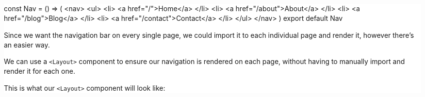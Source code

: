 <span class="token keyword">const</span>  <span class="token function-variable function">Nav</span>  <span class="token operator">=</span>  <span class="token punctuation">(</span><span class="token punctuation">)</span>  <span class="token operator">=&gt;</span> <span class="token punctuation">(</span>
  <span class="token tag"><span class="token tag"><span class="token punctuation">&lt;</span>nav</span><span class="token punctuation">&gt;</span></span>
    <span class="token tag"><span class="token tag"><span class="token punctuation">&lt;</span>ul</span><span class="token punctuation">&gt;</span></span>
      <span class="token tag"><span class="token tag"><span class="token punctuation">&lt;</span>li</span><span class="token punctuation">&gt;</span></span>
        <span class="token tag"><span class="token tag"><span class="token punctuation">&lt;</span>a</span>  <span class="token attr-name">href</span><span class="token attr-value"><span class="token punctuation">=</span><span class="token punctuation">"</span>/<span class="token punctuation">"</span></span><span class="token punctuation">&gt;</span></span>Home<span class="token tag"><span class="token tag"><span class="token punctuation">&lt;/</span>a</span><span class="token punctuation">&gt;</span></span>
      <span class="token tag"><span class="token tag"><span class="token punctuation">&lt;/</span>li</span><span class="token punctuation">&gt;</span></span>
      <span class="token tag"><span class="token tag"><span class="token punctuation">&lt;</span>li</span><span class="token punctuation">&gt;</span></span>
        <span class="token tag"><span class="token tag"><span class="token punctuation">&lt;</span>a</span>  <span class="token attr-name">href</span><span class="token attr-value"><span class="token punctuation">=</span><span class="token punctuation">"</span>/about<span class="token punctuation">"</span></span><span class="token punctuation">&gt;</span></span>About<span class="token tag"><span class="token tag"><span class="token punctuation">&lt;/</span>a</span><span class="token punctuation">&gt;</span></span>
      <span class="token tag"><span class="token tag"><span class="token punctuation">&lt;/</span>li</span><span class="token punctuation">&gt;</span></span>
      <span class="token tag"><span class="token tag"><span class="token punctuation">&lt;</span>li</span><span class="token punctuation">&gt;</span></span>
        <span class="token tag"><span class="token tag"><span class="token punctuation">&lt;</span>a</span>  <span class="token attr-name">href</span><span class="token attr-value"><span class="token punctuation">=</span><span class="token punctuation">"</span>/blog<span class="token punctuation">"</span></span><span class="token punctuation">&gt;</span></span>Blog<span class="token tag"><span class="token tag"><span class="token punctuation">&lt;/</span>a</span><span class="token punctuation">&gt;</span></span>
      <span class="token tag"><span class="token tag"><span class="token punctuation">&lt;/</span>li</span><span class="token punctuation">&gt;</span></span>
      <span class="token tag"><span class="token tag"><span class="token punctuation">&lt;</span>li</span><span class="token punctuation">&gt;</span></span>
        <span class="token tag"><span class="token tag"><span class="token punctuation">&lt;</span>a</span>  <span class="token attr-name">href</span><span class="token attr-value"><span class="token punctuation">=</span><span class="token punctuation">"</span>/contact<span class="token punctuation">"</span></span><span class="token punctuation">&gt;</span></span>Contact<span class="token tag"><span class="token tag"><span class="token punctuation">&lt;/</span>a</span><span class="token punctuation">&gt;</span></span>
      <span class="token tag"><span class="token tag"><span class="token punctuation">&lt;/</span>li</span><span class="token punctuation">&gt;</span></span>
    <span class="token tag"><span class="token tag"><span class="token punctuation">&lt;/</span>ul</span><span class="token punctuation">&gt;</span></span>
  <span class="token tag"><span class="token tag"><span class="token punctuation">&lt;/</span>nav</span><span class="token punctuation">&gt;</span></span>
<span class="token punctuation">)</span>
<span class="token keyword">export</span>  <span class="token keyword">default</span> Nav
</code></pre>
<p>Since we want the navigation bar on every single page, we could import it to each individual page and render it, however there’s an easier way.</p>
<p>We can use a <code>&lt;Layout&gt;</code> component to ensure our navigation is rendered on each page, without having to manually import and render it for each one.</p>
<p>This is what our <code>&lt;Layout&gt;</code> component will look like:</p>